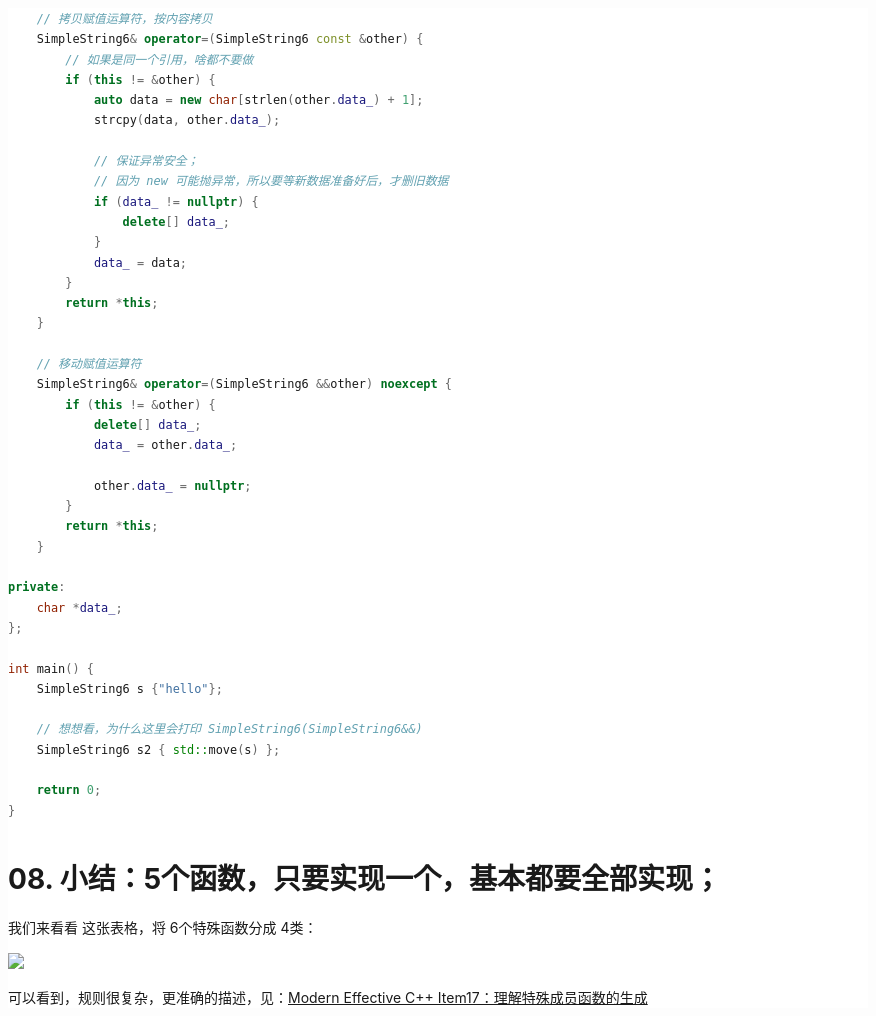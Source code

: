 ``` cpp
    // 拷贝赋值运算符，按内容拷贝
    SimpleString6& operator=(SimpleString6 const &other) {
        // 如果是同一个引用，啥都不要做
        if (this != &other) {
            auto data = new char[strlen(other.data_) + 1];
            strcpy(data, other.data_);
            
            // 保证异常安全；
            // 因为 new 可能抛异常，所以要等新数据准备好后，才删旧数据
            if (data_ != nullptr) {
                delete[] data_; 
            }
            data_ = data;
        }
        return *this;
    }

    // 移动赋值运算符
    SimpleString6& operator=(SimpleString6 &&other) noexcept {
        if (this != &other) {
            delete[] data_;
            data_ = other.data_;

            other.data_ = nullptr;
        }
        return *this;
    }

private:
    char *data_;
};

int main() {
    SimpleString6 s {"hello"};
   
    // 想想看，为什么这里会打印 SimpleString6(SimpleString6&&)
    SimpleString6 s2 { std::move(s) };

    return 0;
}
```

# 08. 小结：5个函数，只要实现一个，基本都要全部实现；

我们来看看 这张表格，将 6个特殊函数分成 4类：

![](https://www.foonathan.net/images/special-member-functions.png)

可以看到，规则很复杂，更准确的描述，见：[Modern Effective C++ Item17：理解特殊成员函数的生成](https://cntransgroup.github.io/EffectiveModernCppChinese/3.MovingToModernCpp/item17.html)
